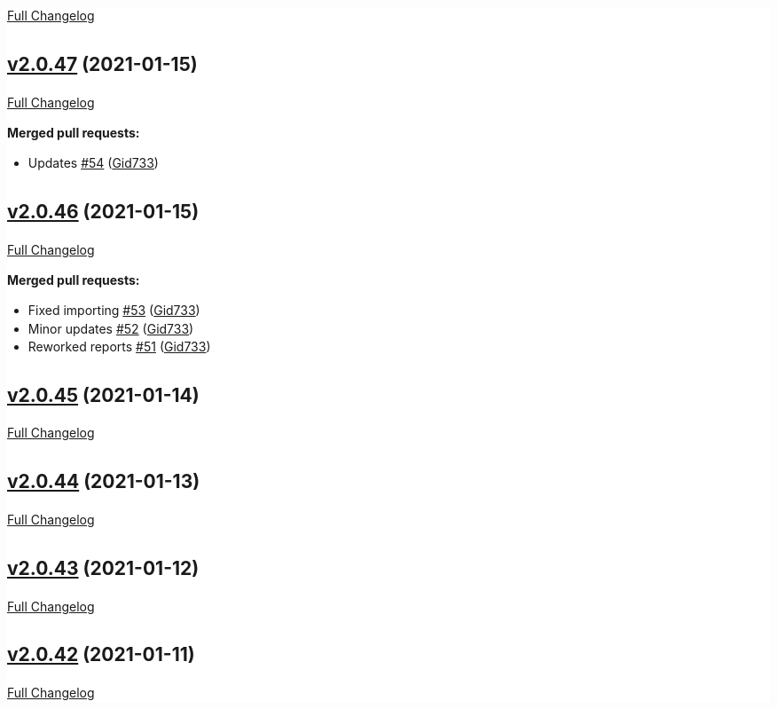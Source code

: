 [Full Changelog](https://github.com/microting/eform-angular-items-planning-plugin/compare/v2.0.47...v2.0.48)

## [v2.0.47](https://github.com/microting/eform-angular-items-planning-plugin/tree/v2.0.47) (2021-01-15)

[Full Changelog](https://github.com/microting/eform-angular-items-planning-plugin/compare/v2.0.46...v2.0.47)

**Merged pull requests:**

- Updates [\#54](https://github.com/microting/eform-angular-items-planning-plugin/pull/54) ([Gid733](https://github.com/Gid733))

## [v2.0.46](https://github.com/microting/eform-angular-items-planning-plugin/tree/v2.0.46) (2021-01-15)

[Full Changelog](https://github.com/microting/eform-angular-items-planning-plugin/compare/v2.0.45...v2.0.46)

**Merged pull requests:**

- Fixed importing [\#53](https://github.com/microting/eform-angular-items-planning-plugin/pull/53) ([Gid733](https://github.com/Gid733))
- Minor updates [\#52](https://github.com/microting/eform-angular-items-planning-plugin/pull/52) ([Gid733](https://github.com/Gid733))
- Reworked reports [\#51](https://github.com/microting/eform-angular-items-planning-plugin/pull/51) ([Gid733](https://github.com/Gid733))

## [v2.0.45](https://github.com/microting/eform-angular-items-planning-plugin/tree/v2.0.45) (2021-01-14)

[Full Changelog](https://github.com/microting/eform-angular-items-planning-plugin/compare/v2.0.44...v2.0.45)

## [v2.0.44](https://github.com/microting/eform-angular-items-planning-plugin/tree/v2.0.44) (2021-01-13)

[Full Changelog](https://github.com/microting/eform-angular-items-planning-plugin/compare/v2.0.43...v2.0.44)

## [v2.0.43](https://github.com/microting/eform-angular-items-planning-plugin/tree/v2.0.43) (2021-01-12)

[Full Changelog](https://github.com/microting/eform-angular-items-planning-plugin/compare/v2.0.42...v2.0.43)

## [v2.0.42](https://github.com/microting/eform-angular-items-planning-plugin/tree/v2.0.42) (2021-01-11)

[Full Changelog](https://github.com/microting/eform-angular-items-planning-plugin/compare/v2.0.41...v2.0.42)
